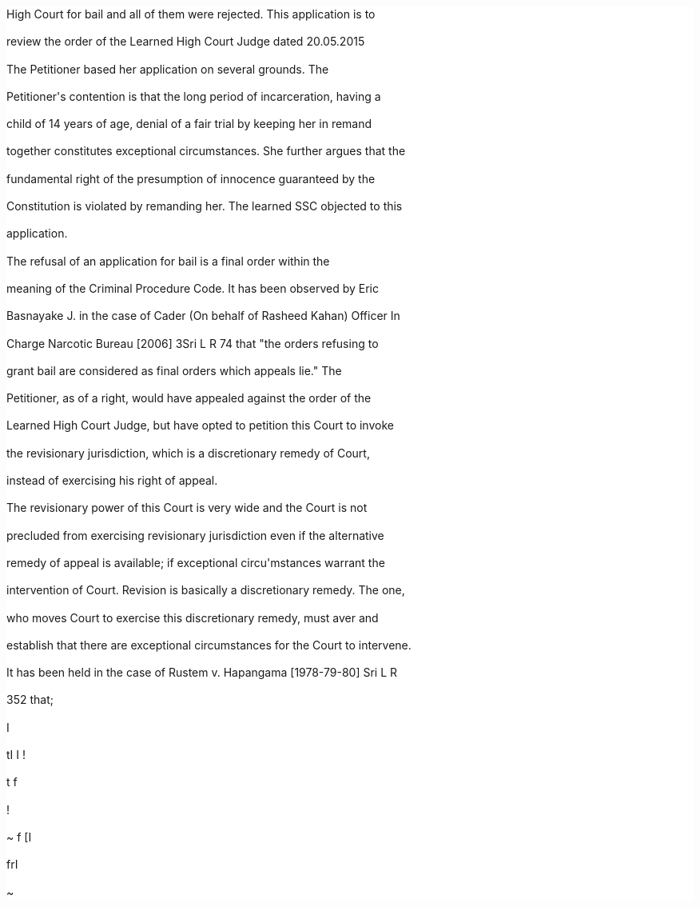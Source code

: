 High Court for bail and all of them were rejected. This application is to

review the order of the Learned High Court Judge dated 20.05.2015

The Petitioner based her application on several grounds. The

Petitioner's contention is that the long period of incarceration, having a

child of 14 years of age, denial of a fair trial by keeping her in remand

together constitutes exceptional circumstances. She further argues that the

fundamental right of the presumption of innocence guaranteed by the

Constitution is violated by remanding her. The learned SSC objected to this

application.

The refusal of an application for bail is a final order within the

meaning of the Criminal Procedure Code. It has been observed by Eric

Basnayake J. in the case of Cader (On behalf of Rasheed Kahan) Officer In

Charge Narcotic Bureau [2006] 3Sri L R 74 that "the orders refusing to

grant bail are considered as final orders which appeals lie." The

Petitioner, as of a right, would have appealed against the order of the

Learned High Court Judge, but have opted to petition this Court to invoke

the revisionary jurisdiction, which is a discretionary remedy of Court,

instead of exercising his right of appeal.

The revisionary power of this Court is very wide and the Court is not

precluded from exercising revisionary jurisdiction even if the alternative

remedy of appeal is available; if exceptional circu'mstances warrant the

intervention of Court. Revision is basically a discretionary remedy. The one,

who moves Court to exercise this discretionary remedy, must aver and

establish that there are exceptional circumstances for the Court to intervene.

It has been held in the case of Rustem v. Hapangama [1978-79-80] Sri L R

352 that;

I

tI I !

t f

!

~ f [I

frI

~
